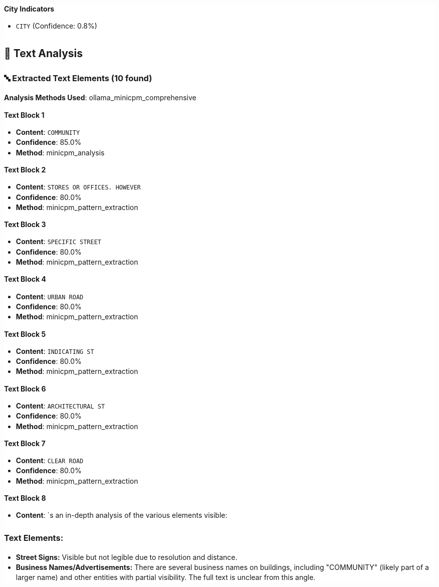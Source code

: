 **City Indicators**
- `CITY` (Confidence: 0.8%)



## 📝 Text Analysis

### 🔤 Extracted Text Elements (10 found)

**Analysis Methods Used**: ollama_minicpm_comprehensive

**Text Block 1**
- **Content**: `COMMUNITY`
- **Confidence**: 85.0%
- **Method**: minicpm_analysis

**Text Block 2**
- **Content**: `STORES OR OFFICES. HOWEVER`
- **Confidence**: 80.0%
- **Method**: minicpm_pattern_extraction

**Text Block 3**
- **Content**: `SPECIFIC STREET`
- **Confidence**: 80.0%
- **Method**: minicpm_pattern_extraction

**Text Block 4**
- **Content**: `URBAN ROAD`
- **Confidence**: 80.0%
- **Method**: minicpm_pattern_extraction

**Text Block 5**
- **Content**: `INDICATING ST`
- **Confidence**: 80.0%
- **Method**: minicpm_pattern_extraction

**Text Block 6**
- **Content**: `ARCHITECTURAL ST`
- **Confidence**: 80.0%
- **Method**: minicpm_pattern_extraction

**Text Block 7**
- **Content**: `CLEAR ROAD`
- **Confidence**: 80.0%
- **Method**: minicpm_pattern_extraction

**Text Block 8**
- **Content**: `s an in-depth analysis of the various elements visible:

### Text Elements:
- **Street Signs:** Visible but not legible due to resolution and distance.
- **Business Names/Advertisements:** There are several business names on buildings, including "COMMUNITY" (likely part of a larger name) and other entities with partial visibility. The full text is unclear from this angle.
